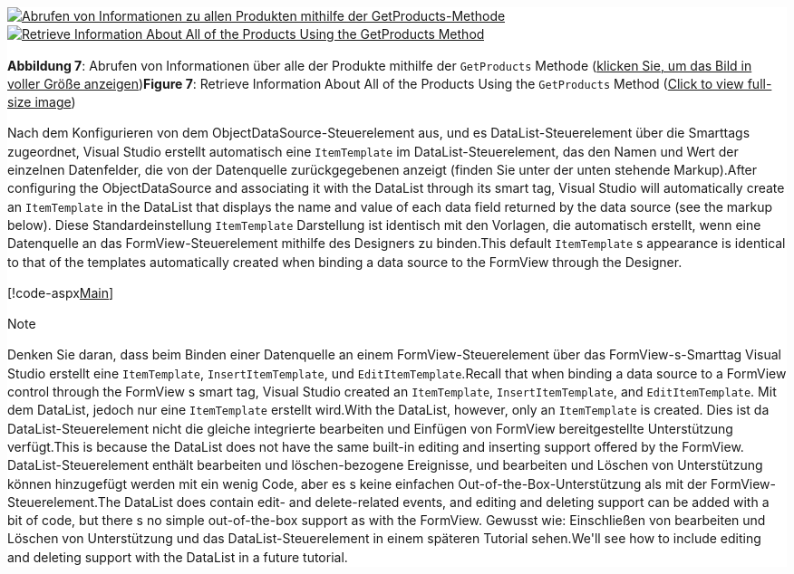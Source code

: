 <span data-ttu-id="c5a9d-149">[![Abrufen von Informationen zu allen Produkten mithilfe der GetProducts-Methode](displaying-data-with-the-datalist-and-repeater-controls-vb/_static/image16.png)](displaying-data-with-the-datalist-and-repeater-controls-vb/_static/image15.png)</span><span class="sxs-lookup"><span data-stu-id="c5a9d-149">[![Retrieve Information About All of the Products Using the GetProducts Method](displaying-data-with-the-datalist-and-repeater-controls-vb/_static/image16.png)](displaying-data-with-the-datalist-and-repeater-controls-vb/_static/image15.png)</span></span>

<span data-ttu-id="c5a9d-150">**Abbildung 7**: Abrufen von Informationen über alle der Produkte mithilfe der `GetProducts` Methode ([klicken Sie, um das Bild in voller Größe anzeigen](displaying-data-with-the-datalist-and-repeater-controls-vb/_static/image17.png))</span><span class="sxs-lookup"><span data-stu-id="c5a9d-150">**Figure 7**: Retrieve Information About All of the Products Using the `GetProducts` Method ([Click to view full-size image](displaying-data-with-the-datalist-and-repeater-controls-vb/_static/image17.png))</span></span>


<span data-ttu-id="c5a9d-151">Nach dem Konfigurieren von dem ObjectDataSource-Steuerelement aus, und es DataList-Steuerelement über die Smarttags zugeordnet, Visual Studio erstellt automatisch eine `ItemTemplate` im DataList-Steuerelement, das den Namen und Wert der einzelnen Datenfelder, die von der Datenquelle zurückgegebenen anzeigt (finden Sie unter der unten stehende Markup).</span><span class="sxs-lookup"><span data-stu-id="c5a9d-151">After configuring the ObjectDataSource and associating it with the DataList through its smart tag, Visual Studio will automatically create an `ItemTemplate` in the DataList that displays the name and value of each data field returned by the data source (see the markup below).</span></span> <span data-ttu-id="c5a9d-152">Diese Standardeinstellung `ItemTemplate` Darstellung ist identisch mit den Vorlagen, die automatisch erstellt, wenn eine Datenquelle an das FormView-Steuerelement mithilfe des Designers zu binden.</span><span class="sxs-lookup"><span data-stu-id="c5a9d-152">This default `ItemTemplate` s appearance is identical to that of the templates automatically created when binding a data source to the FormView through the Designer.</span></span>


[!code-aspx[Main](displaying-data-with-the-datalist-and-repeater-controls-vb/samples/sample2.aspx)]

> [!NOTE]
> <span data-ttu-id="c5a9d-153">Denken Sie daran, dass beim Binden einer Datenquelle an einem FormView-Steuerelement über das FormView-s-Smarttag Visual Studio erstellt eine `ItemTemplate`, `InsertItemTemplate`, und `EditItemTemplate`.</span><span class="sxs-lookup"><span data-stu-id="c5a9d-153">Recall that when binding a data source to a FormView control through the FormView s smart tag, Visual Studio created an `ItemTemplate`, `InsertItemTemplate`, and `EditItemTemplate`.</span></span> <span data-ttu-id="c5a9d-154">Mit dem DataList, jedoch nur eine `ItemTemplate` erstellt wird.</span><span class="sxs-lookup"><span data-stu-id="c5a9d-154">With the DataList, however, only an `ItemTemplate` is created.</span></span> <span data-ttu-id="c5a9d-155">Dies ist da DataList-Steuerelement nicht die gleiche integrierte bearbeiten und Einfügen von FormView bereitgestellte Unterstützung verfügt.</span><span class="sxs-lookup"><span data-stu-id="c5a9d-155">This is because the DataList does not have the same built-in editing and inserting support offered by the FormView.</span></span> <span data-ttu-id="c5a9d-156">DataList-Steuerelement enthält bearbeiten und löschen-bezogene Ereignisse, und bearbeiten und Löschen von Unterstützung können hinzugefügt werden mit ein wenig Code, aber es s keine einfachen Out-of-the-Box-Unterstützung als mit der FormView-Steuerelement.</span><span class="sxs-lookup"><span data-stu-id="c5a9d-156">The DataList does contain edit- and delete-related events, and editing and deleting support can be added with a bit of code, but there s no simple out-of-the-box support as with the FormView.</span></span> <span data-ttu-id="c5a9d-157">Gewusst wie: Einschließen von bearbeiten und Löschen von Unterstützung und das DataList-Steuerelement in einem späteren Tutorial sehen.</span><span class="sxs-lookup"><span data-stu-id="c5a9d-157">We'll see how to include editing and deleting support with the DataList in a future tutorial.</span></span>
